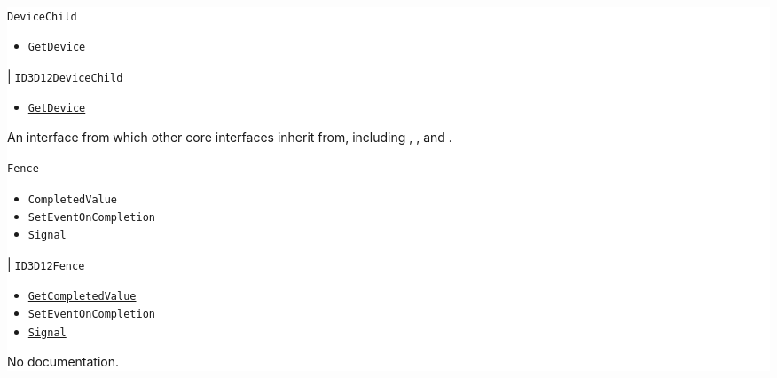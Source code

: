 `DeviceChild`<ul><li>`GetDevice`</li></ul> | [`ID3D12DeviceChild`](https://msdn.microsoft.com/en-us/library/windows/desktop/dn788651.aspx)<ul><li>[`GetDevice`](https://msdn.microsoft.com/en-us/library/windows/desktop/dn788652.aspx)</li></ul><p>An interface from which other core interfaces inherit from, including , , and .</p>
`Fence`<ul><li>`CompletedValue`</li><li>`SetEventOnCompletion`</li><li>`Signal`</li></ul> | `ID3D12Fence`<ul><li>[`GetCompletedValue`](https://msdn.microsoft.com/en-us/library/windows/desktop/dn899189.aspx)</li><li>`SetEventOnCompletion`</li><li>[`Signal`](https://msdn.microsoft.com/en-us/library/windows/desktop/dn899191.aspx)</li></ul><p>No documentation.</p>
